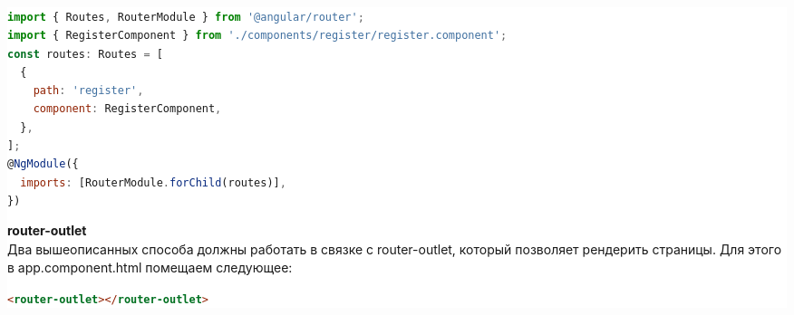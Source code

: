 ```js
import { Routes, RouterModule } from '@angular/router';
import { RegisterComponent } from './components/register/register.component';
const routes: Routes = [
  {
    path: 'register',
    component: RegisterComponent,
  },
];
@NgModule({
  imports: [RouterModule.forChild(routes)],
})
```

**router-outlet**    
Два вышеописанных способа должны работать в связке с router-outlet, который позволяет рендерить страницы.
Для этого в app.component.html помещаем следующее:

```html
<router-outlet></router-outlet>
```
